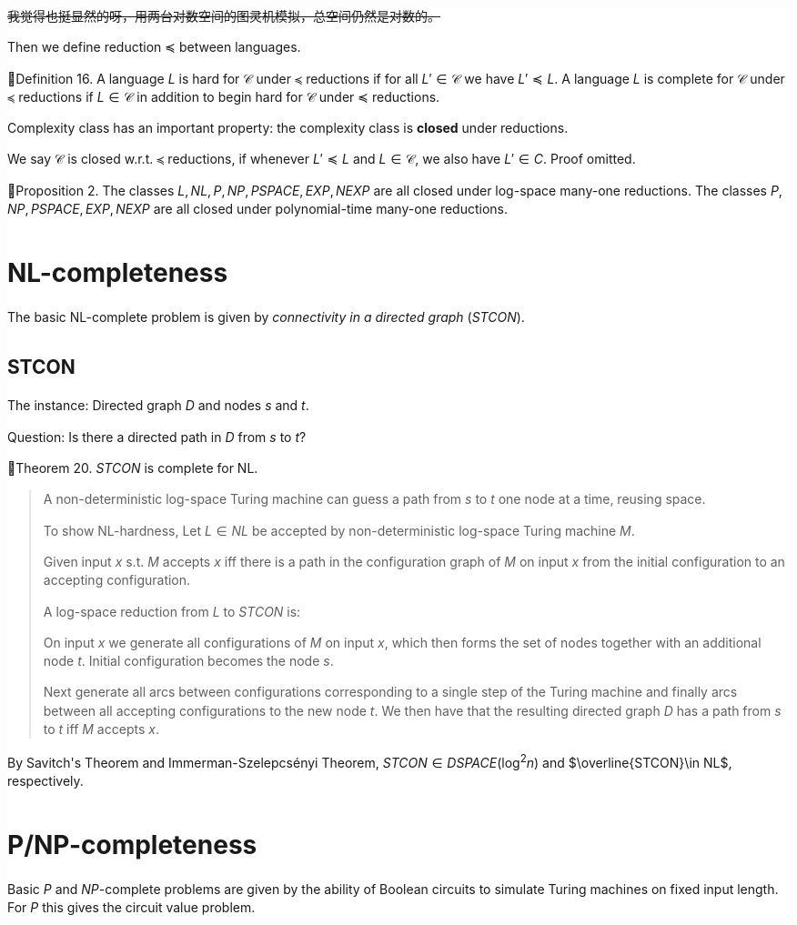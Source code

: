 ~~我觉得也挺显然的呀，用两台对数空间的图灵机模拟，总空间仍然是对数的。~~

Then we define reduction $\preceq$ between languages.

:book:Definition 16. A language $L$ is hard for $\mathcal C$ under $\preceq$ reductions if for all $L'\in\mathcal C$ we have $L'\preceq L$. A language $L$ is complete for $\mathcal C$ under $\preceq$ reductions if $L\in\mathcal C$ in addition to begin hard for $\mathcal C$ under $\preceq$ reductions.

Complexity class has an important property: the complexity class is **closed** under reductions.

We say $\mathcal C$ is closed w.r.t. $\preceq$ reductions, if whenever $L'\preceq L$ and $L\in\mathcal C$, we also have $L'\in C$. Proof omitted.

:thinking:Proposition 2. The classes $L,NL,P,NP,PSPACE,EXP,NEXP$ are all closed under log-space many-one reductions. The classes $P,NP,PSPACE,EXP,NEXP$ are all closed under polynomial-time many-one reductions.

# NL-completeness

The basic NL-complete problem is given by *connectivity in a directed graph* ($STCON$).

## STCON

The instance: Directed graph $D$ and nodes $s$ and $t$.

Question: Is there a directed path in $D$ from $s$ to $t$?

:dart:Theorem 20. $STCON$ is complete for NL.

> A non-deterministic log-space Turing machine can guess a path from $s$ to $t$ one node at a time, reusing space.
>
> To show NL-hardness, Let $L\in NL$ be accepted by non-deterministic log-space Turing machine $M$.
>
> Given input $x$ s.t. $M$ accepts $x$ iff there is a path in the configuration graph of $M$ on input $x$ from the initial configuration to an accepting configuration.
>
> A log-space reduction from $L$ to $STCON$ is:
>
> On input $x$ we generate all configurations of $M$ on input $x$, which then forms the set of nodes together with an additional node $t$. Initial configuration becomes the node $s$.
>
> Next generate all arcs between configurations corresponding to a single step of the Turing machine and finally arcs between all accepting configurations to the new node $t$. We then have that the resulting directed graph $D$ has a path from $s$ to $t$ iff $M$ accepts $x$.

By Savitch's Theorem and Immerman-Szelepcsényi Theorem, $STCON\in DSPACE(\log^2n)$ and $\overline{STCON}\in NL$, respectively.

# P/NP-completeness

Basic $P$ and $NP$-complete problems are given by the ability of Boolean circuits to simulate Turing machines on fixed input length. For $P$ this gives the circuit value problem.
